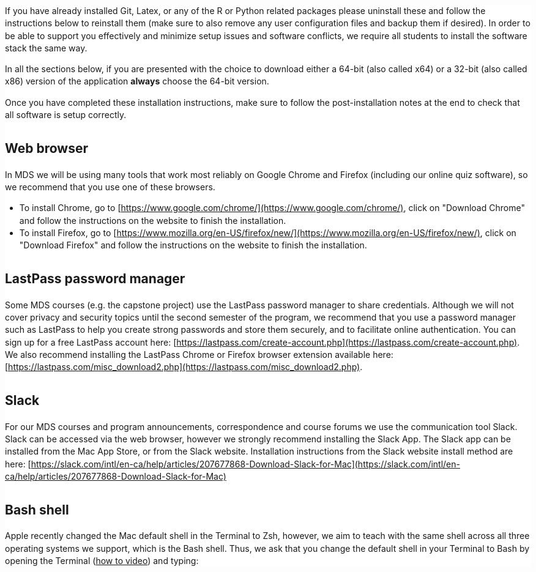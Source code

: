 If you have already installed Git, Latex, or any of the R or Python related packages
please uninstall these and follow the instructions below to reinstall them
(make sure to also remove any user configuration files and backup them if desired).
In order to be able to support you effectively
and minimize setup issues and software conflicts,
we require all students to install the software stack the same way.

In all the sections below,
if you are presented with the choice to download either a 64-bit (also called x64)
or a 32-bit (also called x86) version of the application **always** choose the 64-bit version.

Once you have completed these installation instructions,
make sure to follow the post-installation notes at the end
to check that all software is setup correctly.

## Web browser

In MDS we will be using many tools that work most reliably on Google Chrome and Firefox (including our online quiz software), so we recommend that you use one of these browsers.

- To install Chrome, go to [https://www.google.com/chrome/](https://www.google.com/chrome/), click on "Download Chrome" and follow the instructions on the website to finish the installation.
- To install Firefox, go to [https://www.mozilla.org/en-US/firefox/new/](https://www.mozilla.org/en-US/firefox/new/), click on "Download Firefox" and follow the instructions on the website to finish the installation.

## LastPass password manager

Some MDS courses (e.g. the capstone project) use the LastPass password manager to share credentials. Although we will not cover privacy and security topics until the second semester of the program, we recommend that you use a password manager such as LastPass to help you create strong passwords and store them securely, and to facilitate online authentication. You can sign up for a free LastPass account here: [https://lastpass.com/create-account.php](https://lastpass.com/create-account.php). We also recommend installing the LastPass Chrome or Firefox browser extension available here: [https://lastpass.com/misc_download2.php](https://lastpass.com/misc_download2.php).

## Slack

For our MDS courses and program announcements, correspondence and course forums we use the communication tool Slack. Slack can be accessed via the web browser, however we strongly recommend installing the Slack App. The Slack app can be installed from the Mac App Store, or from the Slack website. Installation instructions from the Slack website install method are here: [https://slack.com/intl/en-ca/help/articles/207677868-Download-Slack-for-Mac](https://slack.com/intl/en-ca/help/articles/207677868-Download-Slack-for-Mac)

## Bash shell

Apple recently changed the Mac default shell in the Terminal to Zsh, however, we aim to teach with the same shell across all three operating systems we support, which is the Bash shell. Thus, we ask that you change the default shell in your Terminal to Bash by opening the Terminal ([how to video](https://youtu.be/5AJbWEWwnbY)) and typing:
